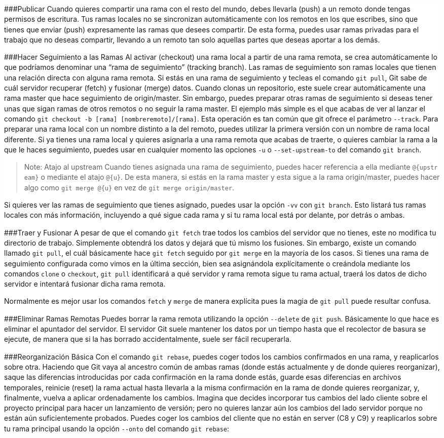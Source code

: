 ###Publicar
Cuando quieres compartir una rama con el resto del mundo, debes llevarla (push) a un remoto donde tengas permisos de escritura. Tus ramas locales no se sincronizan automáticamente con los remotos en los que escribes, sino que tienes que enviar (push) expresamente las ramas que desees compartir. De esta forma, puedes usar ramas privadas para el trabajo que no deseas compartir, llevando a un remoto tan solo aquellas partes que deseas aportar a los demás.

###Hacer Seguimiento a las Ramas
Al activar (checkout) una rama local a partir de una rama remota, se crea automáticamente lo que podríamos denominar una “rama de seguimiento” (tracking branch). Las ramas de seguimiento son ramas locales que tienen una relación directa con alguna rama remota. Si estás en una rama de seguimiento y tecleas el comando `git pull`, Git sabe de cuál servidor recuperar (fetch) y fusionar (merge) datos.
Cuando clonas un repositorio, este suele crear automáticamente una rama master que hace seguimiento de origin/master. Sin embargo, puedes preparar otras ramas de seguimiento si deseas tener unas que sigan ramas de otros remotos o no seguir la rama master. El ejemplo más simple es el que acabas de ver al lanzar el comando `git checkout -b [rama] [nombreremoto]/[rama]`. Esta operación es tan común que git ofrece el parámetro `--track`. Para preparar una rama local con un nombre distinto a la del remoto, puedes utilizar la primera versión con un nombre de rama local diferente.
Si ya tienes una rama local y quieres asignarla a una rama remota que acabas de traerte, o quieres cambiar la rama a la que le haces seguimiento, puedes usar en cualquier momento las opciones `-u` o `--set-upstream-to` del comando `git branch`.
> Note:
Atajo al upstream
Cuando tienes asignada una rama de seguimiento, puedes hacer referencia a ella mediante `@{upstream}` o mediante el atajo `@{u}`. De esta manera, si estás en la rama master y esta sigue a la rama origin/master, puedes hacer algo como `git merge @{u}` en vez de `git merge origin/master`.

Si quieres ver las ramas de seguimiento que tienes asignado, puedes usar la opción `-vv` con `git branch`. Esto listará tus ramas locales con más información, incluyendo a qué sigue cada rama y si tu rama local está por delante, por detrás o ambas.

###Traer y Fusionar
A pesar de que el comando `git fetch` trae todos los cambios del servidor que no tienes, este no modifica tu directorio de trabajo. Simplemente obtendrá los datos y dejará que tú mismo los fusiones. Sin embargo, existe un comando llamado `git pull`, el cuál básicamente hace `git fetch` seguido por `git merge` en la mayoría de los casos. Si tienes una rama de seguimiento configurada como vimos en la última sección, bien sea asignándola explícitamente o creándola mediante los comandos `clone` o `checkout`, `git pull` identificará a qué servidor y rama remota sigue tu rama actual, traerá los datos de dicho servidor e intentará fusionar dicha rama remota.

Normalmente es mejor usar los comandos `fetch` y `merge` de manera explícita pues la magia de `git pull` puede resultar confusa.

###Eliminar Ramas Remotas
Puedes borrar la rama remota utilizando la opción `--delete` de `git push`. Básicamente lo que hace es eliminar el apuntador del servidor. El servidor Git suele mantener los datos por un tiempo hasta que el recolector de basura se ejecute, de manera que si la has borrado accidentalmente, suele ser fácil recuperarla.

###Reorganización Básica
Con el comando `git rebase`, puedes coger todos los cambios confirmados en una rama, y reaplicarlos sobre otra. Haciendo que Git vaya al ancestro común de ambas ramas (donde estás actualmente y de donde quieres reorganizar), saque las diferencias introducidas por cada confirmación en la rama donde estás, guarde esas diferencias en archivos temporales, reinicie (reset) la rama actual hasta llevarla a la misma confirmación en la rama de donde quieres reorganizar, y, finalmente, vuelva a aplicar ordenadamente los cambios.
Imagina que decides incorporar tus cambios del lado cliente sobre el proyecto principal para hacer un lanzamiento de versión; pero no quieres lanzar aún los cambios del lado servidor porque no están aún suficientemente probados. Puedes coger los cambios del cliente que no están en server (C8 y C9) y reaplicarlos sobre tu rama principal usando la opción `--onto` del comando `git rebase`:
